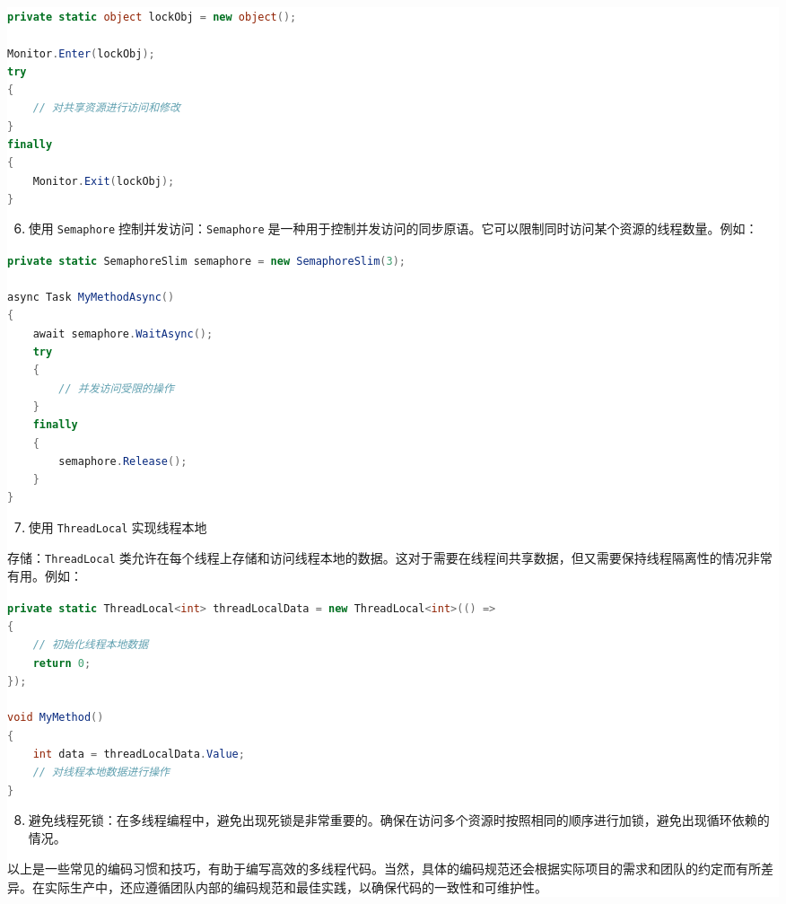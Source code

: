 ```csharp
private static object lockObj = new object();

Monitor.Enter(lockObj);
try
{
    // 对共享资源进行访问和修改
}
finally
{
    Monitor.Exit(lockObj);
}
```

6. 使用 `Semaphore` 控制并发访问：`Semaphore` 是一种用于控制并发访问的同步原语。它可以限制同时访问某个资源的线程数量。例如：

```csharp
private static SemaphoreSlim semaphore = new SemaphoreSlim(3);

async Task MyMethodAsync()
{
    await semaphore.WaitAsync();
    try
    {
        // 并发访问受限的操作
    }
    finally
    {
        semaphore.Release();
    }
}
```

7. 使用 `ThreadLocal` 实现线程本地

存储：`ThreadLocal` 类允许在每个线程上存储和访问线程本地的数据。这对于需要在线程间共享数据，但又需要保持线程隔离性的情况非常有用。例如：

```csharp
private static ThreadLocal<int> threadLocalData = new ThreadLocal<int>(() =>
{
    // 初始化线程本地数据
    return 0;
});

void MyMethod()
{
    int data = threadLocalData.Value;
    // 对线程本地数据进行操作
}
```

8. 避免线程死锁：在多线程编程中，避免出现死锁是非常重要的。确保在访问多个资源时按照相同的顺序进行加锁，避免出现循环依赖的情况。

以上是一些常见的编码习惯和技巧，有助于编写高效的多线程代码。当然，具体的编码规范还会根据实际项目的需求和团队的约定而有所差异。在实际生产中，还应遵循团队内部的编码规范和最佳实践，以确保代码的一致性和可维护性。  
